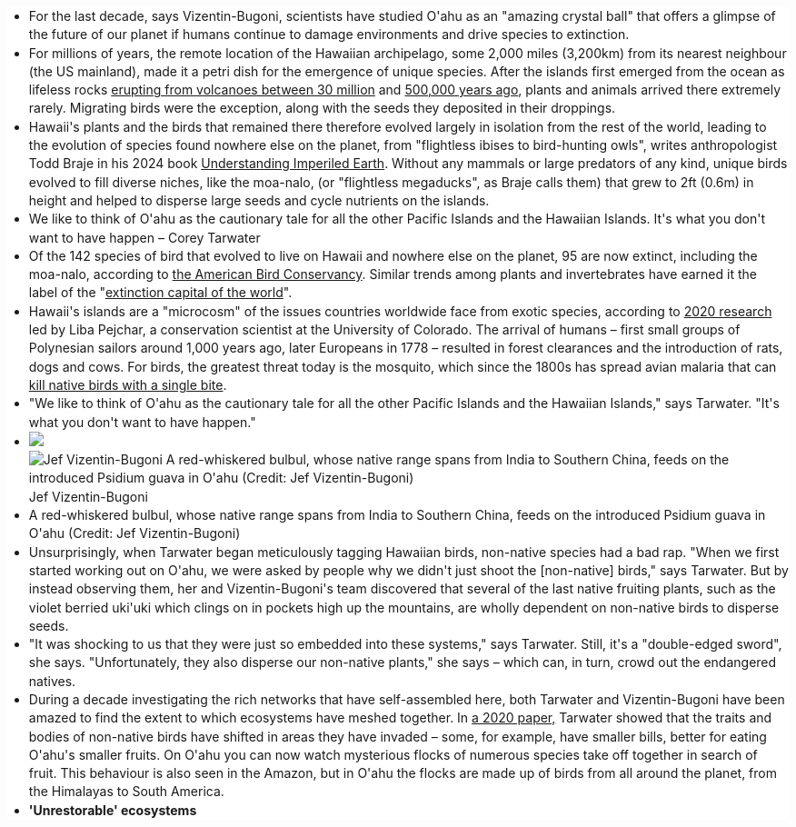 
  - For the last decade, says Vizentin-Bugoni, scientists have studied O'ahu as an "amazing crystal ball" that offers a glimpse of the future of our planet if humans continue to damage environments and drive species to extinction.
  - For millions of years, the remote location of the Hawaiian archipelago, some 2,000 miles (3,200km) from its nearest neighbour (the US mainland), made it a petri dish for the emergence of unique species. After the islands first emerged from the ocean as lifeless rocks [erupting from volcanoes between 30 million](https://www.usgs.gov/observatories/hvo/evolution-hawaiian-volcanoes) and [500,000 years ago](https://nap.nationalacademies.org/read/10865/chapter/5#8), plants and animals arrived there extremely rarely. Migrating birds were the exception, along with the seeds they deposited in their droppings.
  - Hawaii's plants and the birds that remained there therefore evolved largely in isolation from the rest of the world, leading to the evolution of species found nowhere else on the planet, from "flightless ibises to bird-hunting owls", writes anthropologist Todd Braje in his 2024 book [Understanding Imperiled Earth](https://www.smithsonianmag.com/blogs/smithsonian-books/2024/03/07/the-disappearing-birds-of-hawaii/). Without any mammals or large predators of any kind, unique birds evolved to fill diverse niches, like the moa-nalo, (or "flightless megaducks", as Braje calls them) that grew to 2ft (0.6m) in height and helped to disperse large seeds and cycle nutrients on the islands.
  - We like to think of O'ahu as the cautionary tale for all the other Pacific Islands and the Hawaiian Islands. It's what you don't want to have happen – Corey Tarwater
  - Of the 142 species of bird that evolved to live on Hawaii and nowhere else on the planet, 95 are now extinct, including the moa-nalo, according to [the American Bird Conservancy](https://abcbirds.org/program/hawaii/). Similar trends among plants and invertebrates have earned it the label of the "[extinction capital of the world](https://www.vox.com/down-to-earth/2023/12/14/23990382/extinction-capital-hawaii-endangered-species-act)".
  - Hawaii's islands are a "microcosm" of the issues countries worldwide face from exotic species, according to [2020 research](https://digitalcommons.unl.edu/cgi/viewcontent.cgi?article=3309&context=icwdm_usdanwrc) led by Liba Pejchar, a conservation scientist at the University of Colorado. The arrival of humans – first small groups of Polynesian sailors around 1,000 years ago, later Europeans in 1778 – resulted in forest clearances and the introduction of rats, dogs and cows. For birds, the greatest threat today is the mosquito, which since the 1800s has spread avian malaria that can [kill native birds with a single bite](https://www.usgs.gov/news/national-news-release/climate-warms-hawaiian-forest-birds-lose-more-ground-mosquitoes).
  - "We like to think of O'ahu as the cautionary tale for all the other Pacific Islands and the Hawaiian Islands," says Tarwater. "It's what you don't want to have happen."
  - ![](https://www.bbc.com/bbcx/grey-placeholder.png)![Jef Vizentin-Bugoni A red-whiskered bulbul, whose native range spans from India to Southern China, feeds on the introduced Psidium guava in O'ahu (Credit: Jef Vizentin-Bugoni)](https://ichef.bbci.co.uk/images/ic/480xn/p0l27pqd.jpg.webp)Jef Vizentin-Bugoni
  - A red-whiskered bulbul, whose native range spans from India to Southern China, feeds on the introduced Psidium guava in O'ahu (Credit: Jef Vizentin-Bugoni)
  - Unsurprisingly, when Tarwater began meticulously tagging Hawaiian birds, non-native species had a bad rap. "When we first started working out on O'ahu, we were asked by people why we didn't just shoot the \[non-native\] birds," says Tarwater. But by instead observing them, her and Vizentin-Bugoni's team discovered that several of the last native fruiting plants, such as the violet berried uki'uki which clings on in pockets high up the mountains, are wholly dependent on non-native birds to disperse seeds.
  - "It was shocking to us that they were just so embedded into these systems," says Tarwater. Still, it's a "double-edged sword", she says. "Unfortunately, they also disperse our non-native plants," she says – which can, in turn, crowd out the endangered natives.
  - During a decade investigating the rich networks that have self-assembled here, both Tarwater and Vizentin-Bugoni have been amazed to find the extent to which ecosystems have meshed together. In [a 2020 paper,](https://besjournals.onlinelibrary.wiley.com/doi/full/10.1111/1365-2435.13670) Tarwater showed that the traits and bodies of non-native birds have shifted in areas they have invaded – some, for example, have smaller bills, better for eating O'ahu's smaller fruits. On O'ahu you can now watch mysterious flocks of numerous species take off together in search of fruit. This behaviour is also seen in the Amazon, but in O'ahu the flocks are made up of birds from all around the planet, from the Himalayas to South America.
  - **'Unrestorable' ecosystems**
